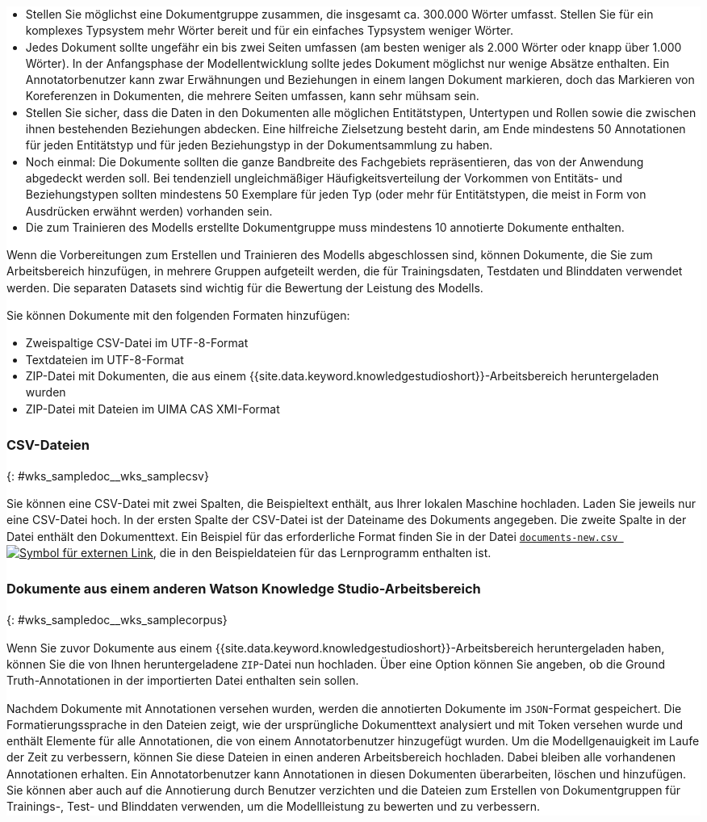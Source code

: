 - Stellen Sie möglichst eine Dokumentgruppe zusammen, die insgesamt ca. 300.000 Wörter umfasst. Stellen Sie für ein komplexes Typsystem mehr Wörter bereit und für ein einfaches Typsystem weniger Wörter.
- Jedes Dokument sollte ungefähr ein bis zwei Seiten umfassen (am besten weniger als 2.000 Wörter oder knapp über 1.000 Wörter). In der Anfangsphase der Modellentwicklung sollte jedes Dokument möglichst nur wenige Absätze enthalten. Ein Annotatorbenutzer kann zwar Erwähnungen und Beziehungen in einem langen Dokument markieren, doch das Markieren von Koreferenzen in Dokumenten, die mehrere Seiten umfassen, kann sehr mühsam sein.
- Stellen Sie sicher, dass die Daten in den Dokumenten alle möglichen Entitätstypen, Untertypen und Rollen sowie die zwischen ihnen bestehenden Beziehungen abdecken. Eine hilfreiche Zielsetzung besteht darin, am Ende mindestens 50 Annotationen für jeden Entitätstyp und für jeden Beziehungstyp in der Dokumentsammlung zu haben.
- Noch einmal: Die Dokumente sollten die ganze Bandbreite des Fachgebiets repräsentieren, das von der Anwendung abgedeckt werden soll. Bei tendenziell ungleichmäßiger Häufigkeitsverteilung der Vorkommen von Entitäts- und Beziehungstypen sollten mindestens 50 Exemplare für jeden Typ (oder mehr für Entitätstypen, die meist in Form von Ausdrücken erwähnt werden) vorhanden sein.
- Die zum Trainieren des Modells erstellte Dokumentgruppe muss mindestens 10 annotierte Dokumente enthalten.

Wenn die Vorbereitungen zum Erstellen und Trainieren des Modells abgeschlossen sind, können Dokumente, die Sie zum Arbeitsbereich hinzufügen, in mehrere Gruppen aufgeteilt werden, die für Trainingsdaten, Testdaten und Blinddaten verwendet werden. Die separaten Datasets sind wichtig für die Bewertung der Leistung des Modells.

Sie können Dokumente mit den folgenden Formaten hinzufügen:

- Zweispaltige CSV-Datei im UTF-8-Format
- Textdateien im UTF-8-Format
- ZIP-Datei mit Dokumenten, die aus einem {{site.data.keyword.knowledgestudioshort}}-Arbeitsbereich heruntergeladen wurden
- ZIP-Datei mit Dateien im UIMA CAS XMI-Format

### CSV-Dateien
{: #wks_sampledoc__wks_samplecsv}

Sie können eine CSV-Datei mit zwei Spalten, die Beispieltext enthält, aus Ihrer lokalen Maschine hochladen. Laden Sie jeweils nur eine CSV-Datei hoch. In der ersten Spalte der CSV-Datei ist der Dateiname des Dokuments angegeben. Die zweite Spalte in der Datei enthält den Dokumenttext. Ein Beispiel für das erforderliche Format finden Sie in der Datei <a href="https://watson-developer-cloud.github.io/doc-tutorial-downloads/knowledge-studio/documents-new.csv" download>`documents-new.csv ` <img src="../../icons/launch-glyph.svg" alt="Symbol für externen Link" title="Symbol für externen Link" class="style-scope doc-content"></a>, die in den Beispieldateien für das Lernprogramm enthalten ist.

### Dokumente aus einem anderen Watson Knowledge Studio-Arbeitsbereich
{: #wks_sampledoc__wks_samplecorpus}

Wenn Sie zuvor Dokumente aus einem {{site.data.keyword.knowledgestudioshort}}-Arbeitsbereich heruntergeladen haben, können Sie die von Ihnen heruntergeladene `ZIP`-Datei nun hochladen. Über eine Option können Sie angeben, ob die Ground Truth-Annotationen in der importierten Datei enthalten sein sollen.

Nachdem Dokumente mit Annotationen versehen wurden, werden die annotierten Dokumente im `JSON`-Format gespeichert. Die Formatierungssprache in den Dateien zeigt, wie der ursprüngliche Dokumenttext analysiert und mit Token versehen wurde und enthält Elemente für alle Annotationen, die von einem Annotatorbenutzer hinzugefügt wurden. Um die Modellgenauigkeit im Laufe der Zeit zu verbessern, können Sie diese Dateien in einen anderen Arbeitsbereich hochladen. Dabei bleiben alle vorhandenen Annotationen erhalten. Ein Annotatorbenutzer kann Annotationen in diesen Dokumenten überarbeiten, löschen und hinzufügen. Sie können aber auch auf die Annotierung durch Benutzer verzichten und die Dateien zum Erstellen von Dokumentgruppen für Trainings-, Test- und Blinddaten verwenden, um die Modellleistung zu bewerten und zu verbessern.
